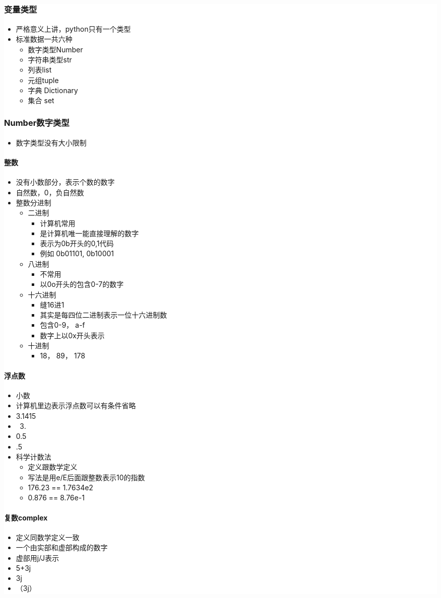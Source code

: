 ### 变量类型
- 严格意义上讲，python只有一个类型
- 标准数据一共六种
    - 数字类型Number
    - 字符串类型str
    - 列表list
    - 元组tuple
    - 字典 Dictionary
    - 集合 set

### Number数字类型
- 数字类型没有大小限制
#### 整数
- 没有小数部分，表示个数的数字
- 自然数，0，负自然数
- 整数分进制
    - 二进制
        - 计算机常用
        - 是计算机唯一能直接理解的数字
        - 表示为0b开头的0,1代码
        - 例如 0b01101, 0b10001
    - 八进制
        - 不常用
        - 以0o开头的包含0-7的数字
    - 十六进制
        - 缝16进1
        - 其实是每四位二进制表示一位十六进制数
        - 包含0-9， a-f
        - 数字上以0x开头表示
    - 十进制
        - 18， 89， 178

#### 浮点数
- 小数
- 计算机里边表示浮点数可以有条件省略
- 3.1415
- 3.
- 0.5
- .5
- 科学计数法
    - 定义跟数学定义
    - 写法是用e/E后面跟整数表示10的指数
    - 176.23 == 1.7634e2
    - 0.876 == 8.76e-1

#### 复数complex
- 定义同数学定义一致
- 一个由实部和虚部构成的数字
- 虚部用j/J表示
- 5+3j
- 3j
- （3j）
